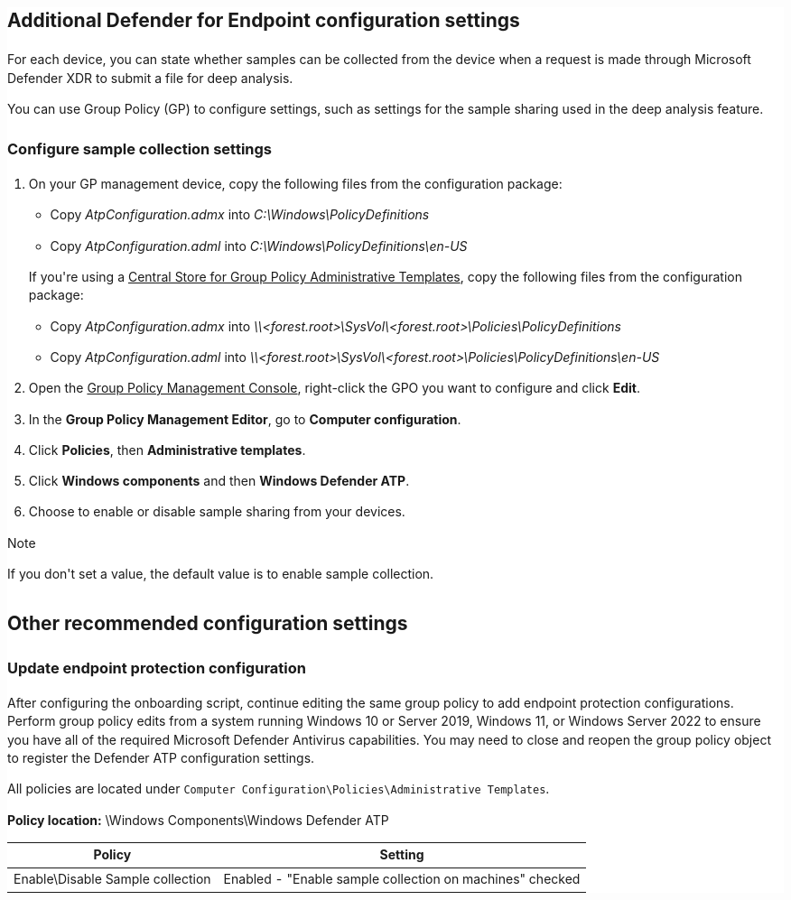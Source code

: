 ## Additional Defender for Endpoint configuration settings

For each device, you can state whether samples can be collected from the device when a request is made through Microsoft Defender XDR to submit a file for deep analysis.

You can use Group Policy (GP) to configure settings, such as settings for the sample sharing used in the deep analysis feature.

### Configure sample collection settings

1. On your GP management device, copy the following files from the
    configuration package:

    - Copy _AtpConfiguration.admx_ into _C:\\Windows\\PolicyDefinitions_

    - Copy _AtpConfiguration.adml_ into _C:\\Windows\\PolicyDefinitions\\en-US_

    If you're using a [Central Store for Group Policy Administrative Templates](https://support.microsoft.com/help/3087759/how-to-create-and-manage-the-central-store-for-group-policy-administra), copy the following files from the
    configuration package:

    - Copy _AtpConfiguration.admx_ into _\\\\\<forest.root\>\\SysVol\\\<forest.root\>\\Policies\\PolicyDefinitions_

    - Copy _AtpConfiguration.adml_ into _\\\\\<forest.root\>\\SysVol\\\<forest.root\>\\Policies\\PolicyDefinitions\\en-US_

2. Open the [Group Policy Management Console](/internet-explorer/ie11-deploy-guide/group-policy-and-group-policy-mgmt-console-ie11), right-click the GPO you want to configure and click **Edit**.

3. In the **Group Policy Management Editor**, go to **Computer configuration**.

4. Click **Policies**, then **Administrative templates**.

5. Click **Windows components** and then **Windows Defender ATP**.

6. Choose to enable or disable sample sharing from your devices.

> [!NOTE]
> If you don't set a value, the default value is to enable sample collection.

## Other recommended configuration settings

### Update endpoint protection configuration

After configuring the onboarding script, continue editing the same group policy to add endpoint protection configurations. Perform group policy edits from a system running Windows 10 or Server 2019, Windows 11, or Windows Server 2022 to ensure you have all of the required Microsoft Defender Antivirus capabilities. You may need to close and reopen the group policy object to register the Defender ATP configuration settings.

All policies are located under `Computer Configuration\Policies\Administrative Templates`.

**Policy location:** \Windows Components\Windows Defender ATP

Policy|Setting
---|---
Enable\Disable Sample collection|Enabled - "Enable sample collection on machines" checked
